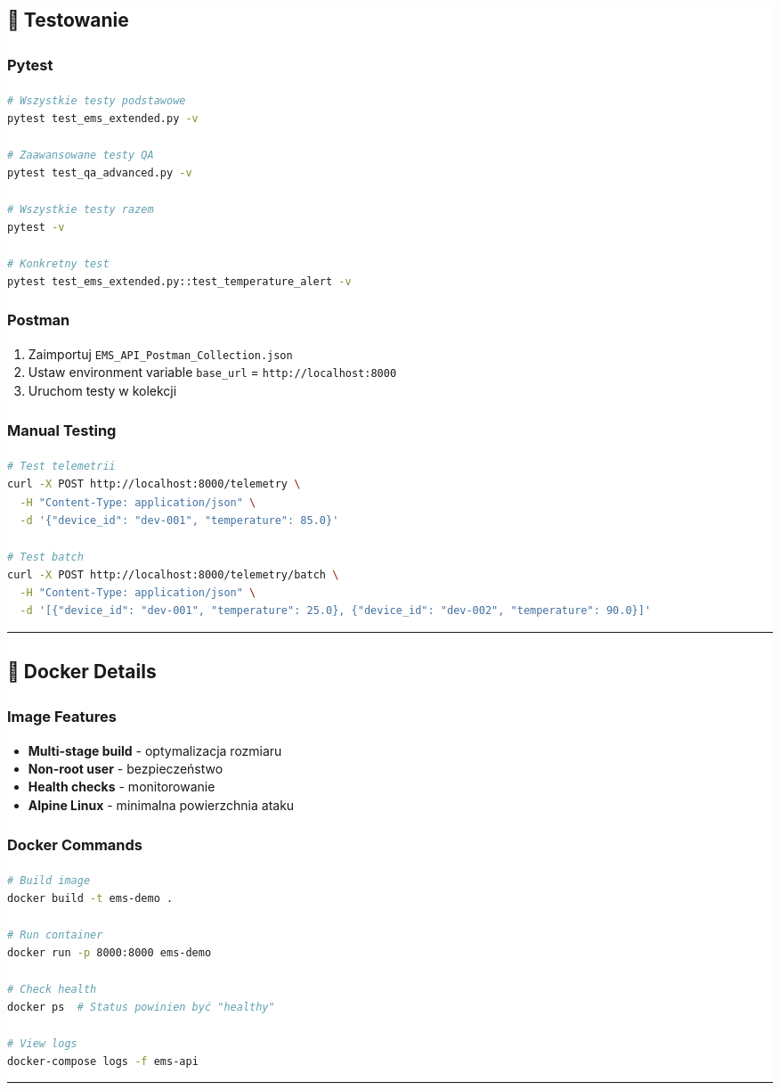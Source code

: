 
## 🧪 Testowanie

### Pytest
```bash
# Wszystkie testy podstawowe
pytest test_ems_extended.py -v

# Zaawansowane testy QA  
pytest test_qa_advanced.py -v

# Wszystkie testy razem
pytest -v

# Konkretny test
pytest test_ems_extended.py::test_temperature_alert -v
```

### Postman
1. Zaimportuj `EMS_API_Postman_Collection.json`
2. Ustaw environment variable `base_url` = `http://localhost:8000`
3. Uruchom testy w kolekcji

### Manual Testing
```bash
# Test telemetrii
curl -X POST http://localhost:8000/telemetry \
  -H "Content-Type: application/json" \
  -d '{"device_id": "dev-001", "temperature": 85.0}'

# Test batch
curl -X POST http://localhost:8000/telemetry/batch \
  -H "Content-Type: application/json" \
  -d '[{"device_id": "dev-001", "temperature": 25.0}, {"device_id": "dev-002", "temperature": 90.0}]'
```

---

## 🐳 Docker Details

### Image Features
- **Multi-stage build** - optymalizacja rozmiaru
- **Non-root user** - bezpieczeństwo
- **Health checks** - monitorowanie
- **Alpine Linux** - minimalna powierzchnia ataku

### Docker Commands
```bash
# Build image
docker build -t ems-demo .

# Run container
docker run -p 8000:8000 ems-demo

# Check health
docker ps  # Status powinien być "healthy"

# View logs
docker-compose logs -f ems-api
```

---